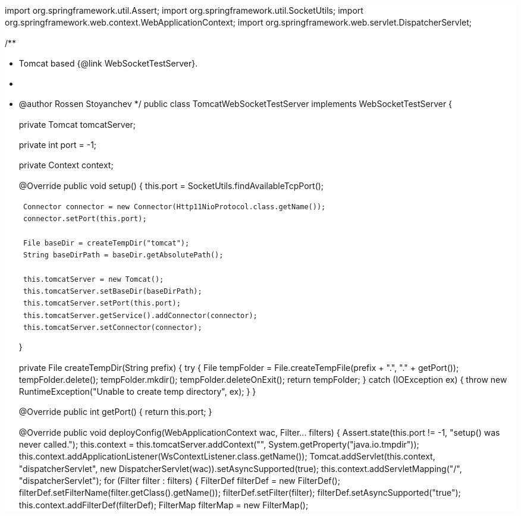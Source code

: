 import org.springframework.util.Assert;
import org.springframework.util.SocketUtils;
import org.springframework.web.context.WebApplicationContext;
import org.springframework.web.servlet.DispatcherServlet;

/**
 * Tomcat based {@link WebSocketTestServer}.
 *
 * @author Rossen Stoyanchev
 */
public class TomcatWebSocketTestServer implements WebSocketTestServer {

	private Tomcat tomcatServer;

	private int port = -1;

	private Context context;


	@Override
	public void setup() {
		this.port = SocketUtils.findAvailableTcpPort();

		Connector connector = new Connector(Http11NioProtocol.class.getName());
		connector.setPort(this.port);

		File baseDir = createTempDir("tomcat");
		String baseDirPath = baseDir.getAbsolutePath();

		this.tomcatServer = new Tomcat();
		this.tomcatServer.setBaseDir(baseDirPath);
		this.tomcatServer.setPort(this.port);
		this.tomcatServer.getService().addConnector(connector);
		this.tomcatServer.setConnector(connector);
	}

	private File createTempDir(String prefix) {
		try {
			File tempFolder = File.createTempFile(prefix + ".", "." + getPort());
			tempFolder.delete();
			tempFolder.mkdir();
			tempFolder.deleteOnExit();
			return tempFolder;
		}
		catch (IOException ex) {
			throw new RuntimeException("Unable to create temp directory", ex);
		}
	}

	@Override
	public int getPort() {
		return this.port;
	}

	@Override
	public void deployConfig(WebApplicationContext wac, Filter... filters) {
		Assert.state(this.port != -1, "setup() was never called.");
		this.context = this.tomcatServer.addContext("", System.getProperty("java.io.tmpdir"));
        this.context.addApplicationListener(WsContextListener.class.getName());
		Tomcat.addServlet(this.context, "dispatcherServlet", new DispatcherServlet(wac)).setAsyncSupported(true);
		this.context.addServletMapping("/", "dispatcherServlet");
		for (Filter filter : filters) {
			FilterDef filterDef = new FilterDef();
			filterDef.setFilterName(filter.getClass().getName());
			filterDef.setFilter(filter);
			filterDef.setAsyncSupported("true");
			this.context.addFilterDef(filterDef);
			FilterMap filterMap = new FilterMap();